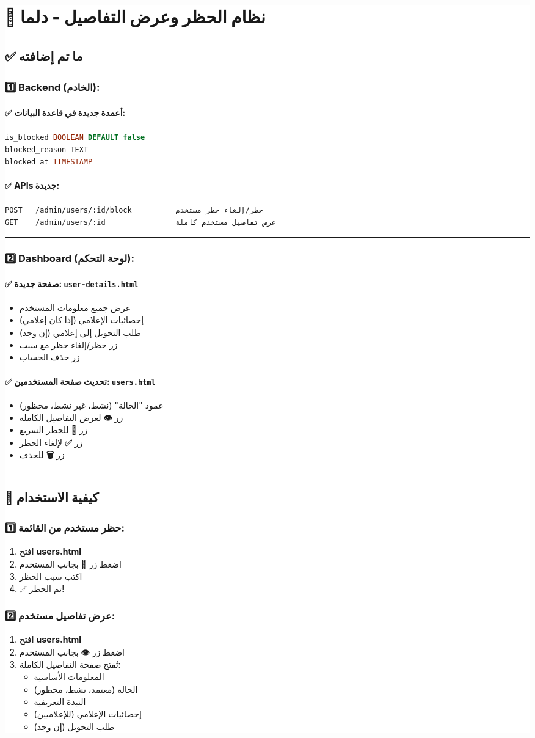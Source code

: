 # 🚫 نظام الحظر وعرض التفاصيل - دلما

## ✅ ما تم إضافته

### 1️⃣ Backend (الخادم):

#### ✅ أعمدة جديدة في قاعدة البيانات:
```sql
is_blocked BOOLEAN DEFAULT false
blocked_reason TEXT
blocked_at TIMESTAMP
```

#### ✅ APIs جديدة:
```
POST   /admin/users/:id/block          حظر/إلغاء حظر مستخدم
GET    /admin/users/:id                عرض تفاصيل مستخدم كاملة
```

---

### 2️⃣ Dashboard (لوحة التحكم):

#### ✅ صفحة جديدة: `user-details.html`
- عرض جميع معلومات المستخدم
- إحصائيات الإعلامي (إذا كان إعلامي)
- طلب التحويل إلى إعلامي (إن وجد)
- زر حظر/إلغاء حظر مع سبب
- زر حذف الحساب

#### ✅ تحديث صفحة المستخدمين: `users.html`
- عمود "الحالة" (نشط، غير نشط، محظور)
- زر **👁️** لعرض التفاصيل الكاملة
- زر **🚫** للحظر السريع
- زر **✅** لإلغاء الحظر
- زر **🗑️** للحذف

---

## 🎯 كيفية الاستخدام

### 1️⃣ حظر مستخدم من القائمة:
1. افتح **users.html**
2. اضغط زر **🚫** بجانب المستخدم
3. اكتب سبب الحظر
4. ✅ تم الحظر!

### 2️⃣ عرض تفاصيل مستخدم:
1. افتح **users.html**
2. اضغط زر **👁️** بجانب المستخدم
3. تُفتح صفحة التفاصيل الكاملة:
   - المعلومات الأساسية
   - الحالة (معتمد، نشط، محظور)
   - النبذة التعريفية
   - إحصائيات الإعلامي (للإعلاميين)
   - طلب التحويل (إن وجد)
